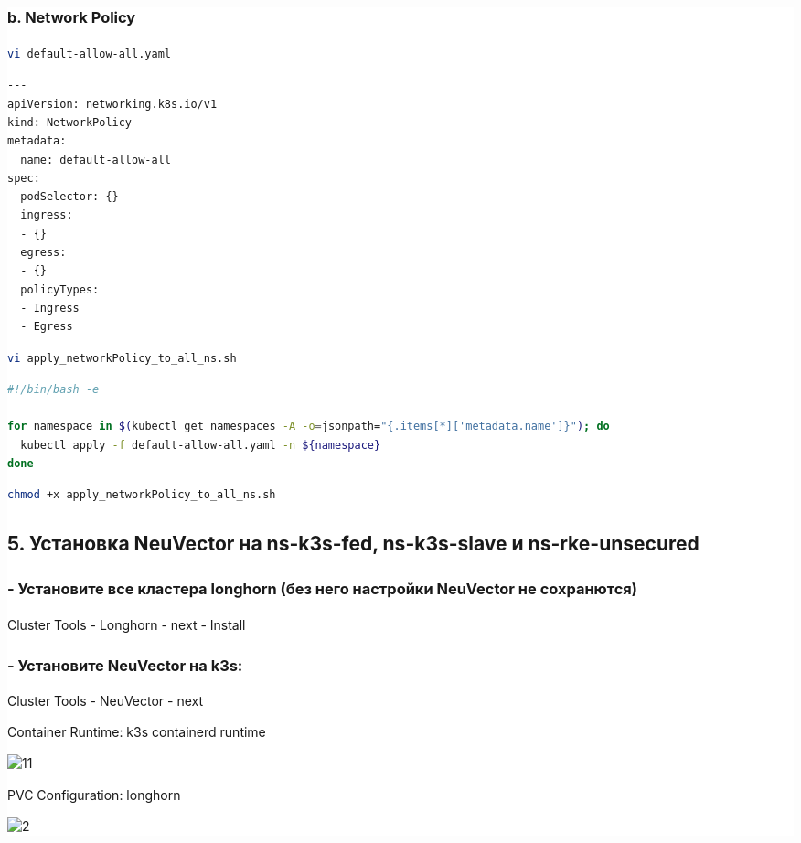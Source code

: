 ### b. Network Policy
```bash
vi default-allow-all.yaml
```
```bash
---
apiVersion: networking.k8s.io/v1
kind: NetworkPolicy
metadata:
  name: default-allow-all
spec:
  podSelector: {}
  ingress:
  - {}
  egress:
  - {}
  policyTypes:
  - Ingress
  - Egress
```
```bash
vi apply_networkPolicy_to_all_ns.sh
```
```bash
#!/bin/bash -e

for namespace in $(kubectl get namespaces -A -o=jsonpath="{.items[*]['metadata.name']}"); do
  kubectl apply -f default-allow-all.yaml -n ${namespace}
done
```
```bash
chmod +x apply_networkPolicy_to_all_ns.sh
```

## 5. Установка NeuVector на ns-k3s-fed, ns-k3s-slave и ns-rke-unsecured

### - Установите все кластера longhorn (без него настройки NeuVector не сохранются) 

Cluster Tools - Longhorn - next - Install 

### - Установите NeuVector на k3s:

Cluster Tools - NeuVector - next

Container Runtime: k3s containerd runtime

![11](https://user-images.githubusercontent.com/61315483/189632895-b0b219a7-ca09-4743-889c-47e0bbe6448f.PNG)

PVC Configuration: longhorn

![2](https://user-images.githubusercontent.com/61315483/189632875-d2760028-fa33-46b7-9d10-78a014be38e4.PNG)
